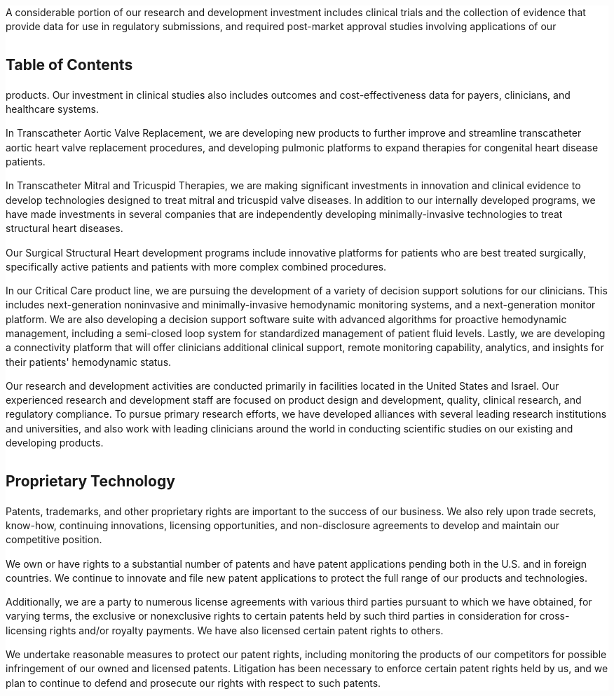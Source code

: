 A considerable portion of our research and development investment includes clinical trials and the collection of evidence that provide data for use in regulatory submissions, and required post-market approval studies involving applications of our

Table of Contents
-----------------

products. Our investment in clinical studies also includes outcomes and cost-effectiveness data for payers, clinicians, and healthcare systems.

In Transcatheter Aortic Valve Replacement, we are developing new products to further improve and streamline transcatheter aortic heart valve replacement procedures, and developing pulmonic platforms to expand therapies for congenital heart disease patients.

In Transcatheter Mitral and Tricuspid Therapies, we are making significant investments in innovation and clinical evidence to develop technologies designed to treat mitral and tricuspid valve diseases. In addition to our internally developed programs, we have made investments in several companies that are independently developing minimally-invasive technologies to treat structural heart diseases.

Our Surgical Structural Heart development programs include innovative platforms for patients who are best treated surgically, specifically active patients and patients with more complex combined procedures.

In our Critical Care product line, we are pursuing the development of a variety of decision support solutions for our clinicians. This includes next-generation noninvasive and minimally-invasive hemodynamic monitoring systems, and a next-generation monitor platform. We are also developing a decision support software suite with advanced algorithms for proactive hemodynamic management, including a semi-closed loop system for standardized management of patient fluid levels. Lastly, we are developing a connectivity platform that will offer clinicians additional clinical support, remote monitoring capability, analytics, and insights for their patients' hemodynamic status.

Our research and development activities are conducted primarily in facilities located in the United States and Israel. Our experienced research and development staff are focused on product design and development, quality, clinical research, and regulatory compliance. To pursue primary research efforts, we have developed alliances with several leading research institutions and universities, and also work with leading clinicians around the world in conducting scientific studies on our existing and developing products.

Proprietary Technology
----------------------

Patents, trademarks, and other proprietary rights are important to the success of our business. We also rely upon trade secrets, know-how, continuing innovations, licensing opportunities, and non-disclosure agreements to develop and maintain our competitive position.

We own or have rights to a substantial number of patents and have patent applications pending both in the U.S. and in foreign countries. We continue to innovate and file new patent applications to protect the full range of our products and technologies.

Additionally, we are a party to numerous license agreements with various third parties pursuant to which we have obtained, for varying terms, the exclusive or nonexclusive rights to certain patents held by such third parties in consideration for cross-licensing rights and/or royalty payments. We have also licensed certain patent rights to others.

We undertake reasonable measures to protect our patent rights, including monitoring the products of our competitors for possible infringement of our owned and licensed patents. Litigation has been necessary to enforce certain patent rights held by us, and we plan to continue to defend and prosecute our rights with respect to such patents.
